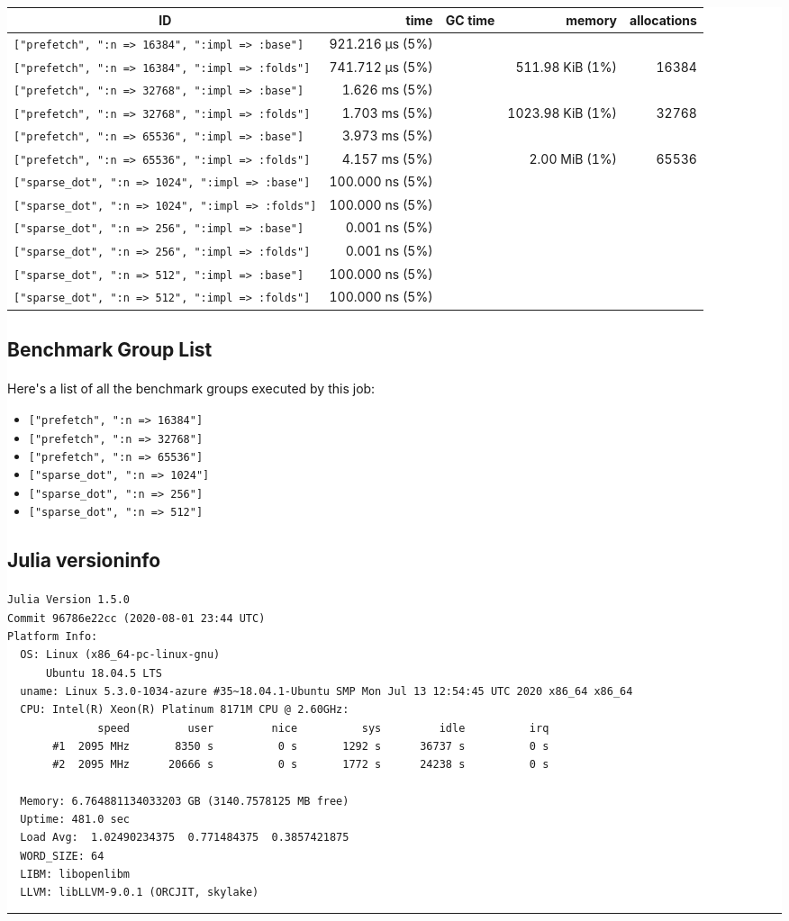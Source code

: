 | ID                                                | time            | GC time | memory           | allocations |
|---------------------------------------------------|----------------:|--------:|-----------------:|------------:|
| `["prefetch", ":n => 16384", ":impl => :base"]`   | 921.216 μs (5%) |         |                  |             |
| `["prefetch", ":n => 16384", ":impl => :folds"]`  | 741.712 μs (5%) |         |  511.98 KiB (1%) |       16384 |
| `["prefetch", ":n => 32768", ":impl => :base"]`   |   1.626 ms (5%) |         |                  |             |
| `["prefetch", ":n => 32768", ":impl => :folds"]`  |   1.703 ms (5%) |         | 1023.98 KiB (1%) |       32768 |
| `["prefetch", ":n => 65536", ":impl => :base"]`   |   3.973 ms (5%) |         |                  |             |
| `["prefetch", ":n => 65536", ":impl => :folds"]`  |   4.157 ms (5%) |         |    2.00 MiB (1%) |       65536 |
| `["sparse_dot", ":n => 1024", ":impl => :base"]`  | 100.000 ns (5%) |         |                  |             |
| `["sparse_dot", ":n => 1024", ":impl => :folds"]` | 100.000 ns (5%) |         |                  |             |
| `["sparse_dot", ":n => 256", ":impl => :base"]`   |   0.001 ns (5%) |         |                  |             |
| `["sparse_dot", ":n => 256", ":impl => :folds"]`  |   0.001 ns (5%) |         |                  |             |
| `["sparse_dot", ":n => 512", ":impl => :base"]`   | 100.000 ns (5%) |         |                  |             |
| `["sparse_dot", ":n => 512", ":impl => :folds"]`  | 100.000 ns (5%) |         |                  |             |

## Benchmark Group List
Here's a list of all the benchmark groups executed by this job:

- `["prefetch", ":n => 16384"]`
- `["prefetch", ":n => 32768"]`
- `["prefetch", ":n => 65536"]`
- `["sparse_dot", ":n => 1024"]`
- `["sparse_dot", ":n => 256"]`
- `["sparse_dot", ":n => 512"]`

## Julia versioninfo
```
Julia Version 1.5.0
Commit 96786e22cc (2020-08-01 23:44 UTC)
Platform Info:
  OS: Linux (x86_64-pc-linux-gnu)
      Ubuntu 18.04.5 LTS
  uname: Linux 5.3.0-1034-azure #35~18.04.1-Ubuntu SMP Mon Jul 13 12:54:45 UTC 2020 x86_64 x86_64
  CPU: Intel(R) Xeon(R) Platinum 8171M CPU @ 2.60GHz: 
              speed         user         nice          sys         idle          irq
       #1  2095 MHz       8350 s          0 s       1292 s      36737 s          0 s
       #2  2095 MHz      20666 s          0 s       1772 s      24238 s          0 s
       
  Memory: 6.764881134033203 GB (3140.7578125 MB free)
  Uptime: 481.0 sec
  Load Avg:  1.02490234375  0.771484375  0.3857421875
  WORD_SIZE: 64
  LIBM: libopenlibm
  LLVM: libLLVM-9.0.1 (ORCJIT, skylake)
```

---